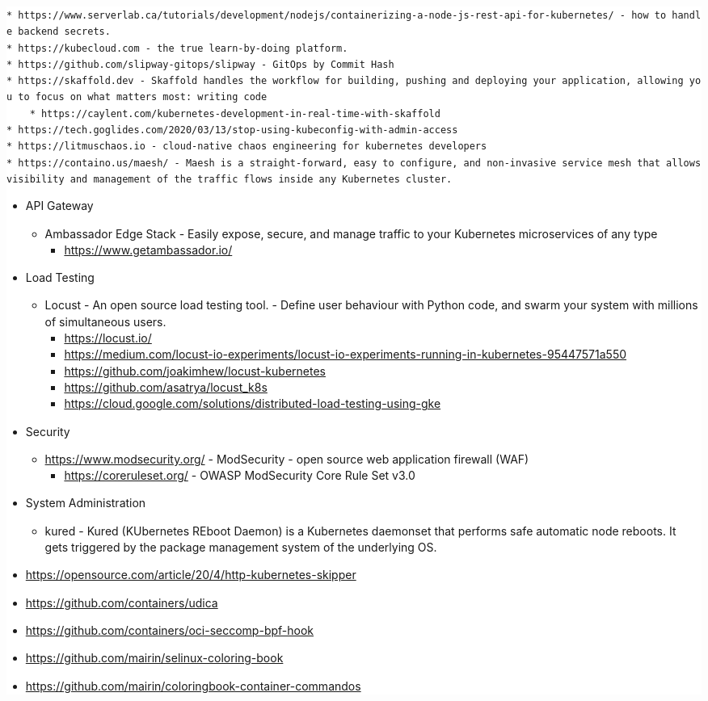     * https://www.serverlab.ca/tutorials/development/nodejs/containerizing-a-node-js-rest-api-for-kubernetes/ - how to handle backend secrets.
    * https://kubecloud.com - the true learn-by-doing platform.
    * https://github.com/slipway-gitops/slipway - GitOps by Commit Hash
    * https://skaffold.dev - Skaffold handles the workflow for building, pushing and deploying your application, allowing you to focus on what matters most: writing code
        * https://caylent.com/kubernetes-development-in-real-time-with-skaffold
    * https://tech.goglides.com/2020/03/13/stop-using-kubeconfig-with-admin-access
    * https://litmuschaos.io - cloud-native chaos engineering for kubernetes developers
    * https://containo.us/maesh/ - Maesh is a straight-forward, easy to configure, and non-invasive service mesh that allows visibility and management of the traffic flows inside any Kubernetes cluster.

* API Gateway
    * Ambassador Edge Stack - Easily expose, secure, and manage traffic to your Kubernetes microservices of any type
        * https://www.getambassador.io/
* Load Testing
    * Locust - An open source load testing tool. - Define user behaviour with Python code, and swarm your system with millions of simultaneous users.
        * https://locust.io/
        * https://medium.com/locust-io-experiments/locust-io-experiments-running-in-kubernetes-95447571a550
        * https://github.com/joakimhew/locust-kubernetes
        * https://github.com/asatrya/locust_k8s
        * https://cloud.google.com/solutions/distributed-load-testing-using-gke
* Security
    * https://www.modsecurity.org/ - ModSecurity - open source web application firewall (WAF)
        * https://coreruleset.org/ - OWASP ModSecurity Core Rule Set v3.0
* System Administration
    * kured - Kured (KUbernetes REboot Daemon) is a Kubernetes daemonset that performs safe automatic node reboots. It gets triggered by the package management system of the underlying OS. 

* https://opensource.com/article/20/4/http-kubernetes-skipper

* https://github.com/containers/udica
* https://github.com/containers/oci-seccomp-bpf-hook
* https://github.com/mairin/selinux-coloring-book
* https://github.com/mairin/coloringbook-container-commandos
